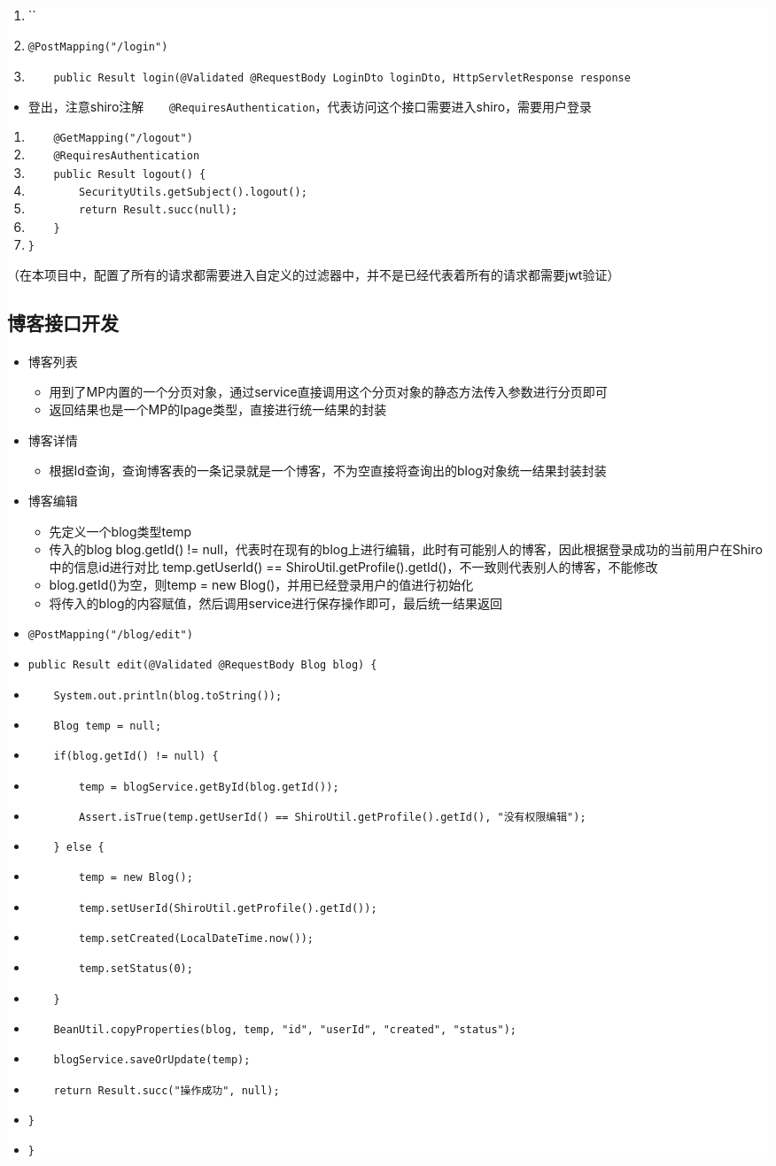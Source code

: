 1. ``

2. `@PostMapping("/login")`

3. `    public Result login(@Validated @RequestBody LoginDto loginDto, HttpServletResponse response`

   

   

- 登出，注意shiro注解`    @RequiresAuthentication`，代表访问这个接口需要进入shiro，需要用户登录

1. `    @GetMapping("/logout")`
2. `    @RequiresAuthentication`
3. `    public Result logout() {`
4. `        SecurityUtils.getSubject().logout();`
5. `        return Result.succ(null);`
6. `    }`
7. `}`

（在本项目中，配置了所有的请求都需要进入自定义的过滤器中，并不是已经代表着所有的请求都需要jwt验证）





## 博客接口开发



- 博客列表
  - 用到了MP内置的一个分页对象，通过service直接调用这个分页对象的静态方法传入参数进行分页即可
  - 返回结果也是一个MP的Ipage类型，直接进行统一结果的封装
- 博客详情
  - 根据Id查询，查询博客表的一条记录就是一个博客，不为空直接将查询出的blog对象统一结果封装封装

- 博客编辑
  - 先定义一个blog类型temp
  - 传入的blog blog.getId() != null，代表时在现有的blog上进行编辑，此时有可能别人的博客，因此根据登录成功的当前用户在Shiro中的信息id进行对比 temp.getUserId() == ShiroUtil.getProfile().getId()，不一致则代表别人的博客，不能修改
  -  blog.getId()为空，则temp = new Blog()，并用已经登录用户的值进行初始化
  - 将传入的blog的内容赋值，然后调用service进行保存操作即可，最后统一结果返回



- `@PostMapping("/blog/edit")`
- `public Result edit(@Validated @RequestBody Blog blog) {`
- `    System.out.println(blog.toString());`
- `    Blog temp = null;`
- `    if(blog.getId() != null) {`
- `        temp = blogService.getById(blog.getId());`
- `        Assert.isTrue(temp.getUserId() == ShiroUtil.getProfile().getId(), "没有权限编辑");`
- `    } else {`
- `        temp = new Blog();`
- `        temp.setUserId(ShiroUtil.getProfile().getId());`
- `        temp.setCreated(LocalDateTime.now());`
- `        temp.setStatus(0);`
- `    }`
- `    BeanUtil.copyProperties(blog, temp, "id", "userId", "created", "status");`
- `    blogService.saveOrUpdate(temp);`
- `    return Result.succ("操作成功", null);`
- `}`
- `}`